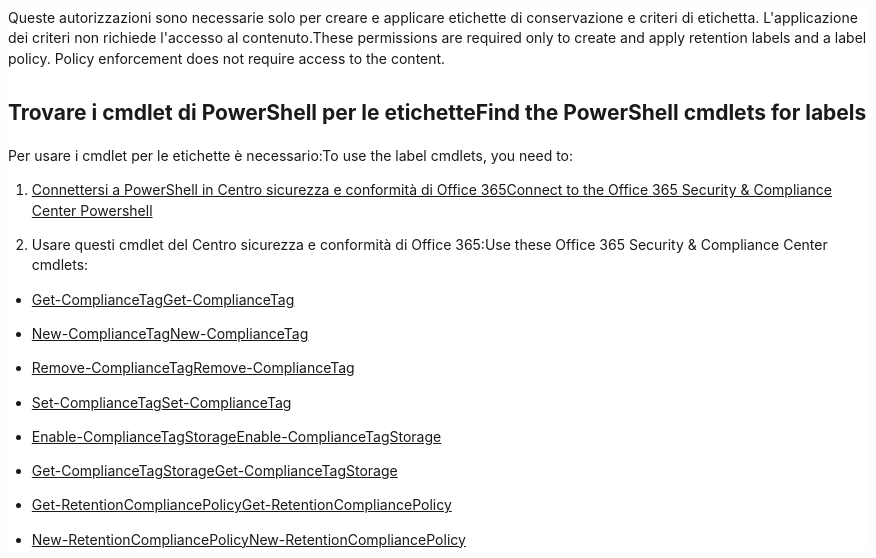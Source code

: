 <span data-ttu-id="5ea3e-p158">Queste autorizzazioni sono necessarie solo per creare e applicare etichette di conservazione e criteri di etichetta. L'applicazione dei criteri non richiede l'accesso al contenuto.</span><span class="sxs-lookup"><span data-stu-id="5ea3e-p158">These permissions are required only to create and apply retention labels and a label policy. Policy enforcement does not require access to the content.</span></span>  
## <a name="find-the-powershell-cmdlets-for-labels"></a><span data-ttu-id="5ea3e-403">Trovare i cmdlet di PowerShell per le etichette</span><span class="sxs-lookup"><span data-stu-id="5ea3e-403">Find the PowerShell cmdlets for labels</span></span>

<span data-ttu-id="5ea3e-404">Per usare i cmdlet per le etichette è necessario:</span><span class="sxs-lookup"><span data-stu-id="5ea3e-404">To use the label cmdlets, you need to:</span></span>
  
1. [<span data-ttu-id="5ea3e-405">Connettersi a PowerShell in Centro sicurezza e conformità di Office 365</span><span class="sxs-lookup"><span data-stu-id="5ea3e-405">Connect to the Office 365 Security & Compliance Center Powershell</span></span>](https://docs.microsoft.com/powershell/exchange/office-365-scc/connect-to-scc-powershell/connect-to-scc-powershell)
    
2. <span data-ttu-id="5ea3e-406">Usare questi cmdlet del Centro sicurezza e conformità di Office 365:</span><span class="sxs-lookup"><span data-stu-id="5ea3e-406">Use these Office 365 Security & Compliance Center cmdlets:</span></span>

  - [<span data-ttu-id="5ea3e-407">Get-ComplianceTag</span><span class="sxs-lookup"><span data-stu-id="5ea3e-407">Get-ComplianceTag</span></span>](https://docs.microsoft.com/powershell/module/exchange/policy-and-compliance-retention/get-compliancetag)

  - [<span data-ttu-id="5ea3e-408">New-ComplianceTag</span><span class="sxs-lookup"><span data-stu-id="5ea3e-408">New-ComplianceTag</span></span>](https://docs.microsoft.com/powershell/module/exchange/policy-and-compliance-retention/new-compliancetag)

  - [<span data-ttu-id="5ea3e-409">Remove-ComplianceTag</span><span class="sxs-lookup"><span data-stu-id="5ea3e-409">Remove-ComplianceTag</span></span>](https://docs.microsoft.com/powershell/module/exchange/policy-and-compliance-retention/remove-compliancetag)

  - [<span data-ttu-id="5ea3e-410">Set-ComplianceTag</span><span class="sxs-lookup"><span data-stu-id="5ea3e-410">Set-ComplianceTag</span></span>](https://docs.microsoft.com/powershell/module/exchange/policy-and-compliance-retention/set-compliancetag)

  - [<span data-ttu-id="5ea3e-411">Enable-ComplianceTagStorage</span><span class="sxs-lookup"><span data-stu-id="5ea3e-411">Enable-ComplianceTagStorage</span></span>](https://docs.microsoft.com/powershell/module/exchange/policy-and-compliance-retention/enable-compliancetagstorage)

  - [<span data-ttu-id="5ea3e-412">Get-ComplianceTagStorage</span><span class="sxs-lookup"><span data-stu-id="5ea3e-412">Get-ComplianceTagStorage</span></span>](https://docs.microsoft.com/powershell/module/exchange/policy-and-compliance-retention/get-compliancetagstorage)

  - [<span data-ttu-id="5ea3e-413">Get-RetentionCompliancePolicy</span><span class="sxs-lookup"><span data-stu-id="5ea3e-413">Get-RetentionCompliancePolicy</span></span>](https://docs.microsoft.com/powershell/module/exchange/policy-and-compliance-retention/get-retentioncompliancepolicy)

  - [<span data-ttu-id="5ea3e-414">New-RetentionCompliancePolicy</span><span class="sxs-lookup"><span data-stu-id="5ea3e-414">New-RetentionCompliancePolicy</span></span>](https://docs.microsoft.com/powershell/module/exchange/policy-and-compliance-retention/new-retentioncompliancepolicy)
